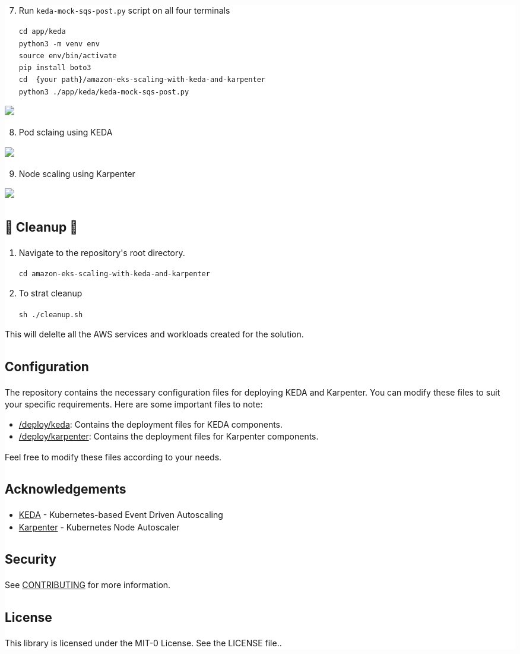 7. Run `keda-mock-sqs-post.py` script on all four terminals

   ```shell
   cd app/keda
   python3 -m venv env
   source env/bin/activate
   pip install boto3
   cd  {your path}/amazon-eks-scaling-with-keda-and-karpenter
   python3 ./app/keda/keda-mock-sqs-post.py
   ```
<img  src="https://github.com/aws-samples/amazon-eks-scaling-with-keda-and-karpenter/blob/main/img/runloadscript.jpg">

8. Pod sclaing using KEDA
<img  src="https://github.com/aws-samples/amazon-eks-scaling-with-keda-and-karpenter/blob/main/img/podscaling.jpg">

9. Node scaling using Karpenter
<img  src="https://github.com/aws-samples/amazon-eks-scaling-with-keda-and-karpenter/blob/main/img/nodescaling.jpg">

## 🚨 Cleanup 🚨
1. Navigate to the repository's root directory.
   ```shell
   cd amazon-eks-scaling-with-keda-and-karpenter
   ```

2. To strat cleanup
    ```shell
    sh ./cleanup.sh
    ```

This will delelte all the AWS services and workloads created for the solution.
## Configuration

The repository contains the necessary configuration files for deploying KEDA and Karpenter. You can modify these files to suit your specific requirements. Here are some important files to note:

- [/deploy/keda](https://github.com/aws-samples/amazon-eks-scaling-with-keda-and-karpenter/tree/main/deployment/keda): Contains the deployment files for KEDA components.
- [/deploy/karpenter](https://github.com/aws-samples/amazon-eks-scaling-with-keda-and-karpenter/tree/main/deployment/karpenter): Contains the deployment files for Karpenter components.

Feel free to modify these files according to your needs.


## Acknowledgements

- [KEDA](https://keda.sh/) - Kubernetes-based Event Driven Autoscaling
- [Karpenter](https://github.com/awslabs/karpenter) - Kubernetes Node Autoscaler
## Security

See [CONTRIBUTING](CONTRIBUTING.md#security-issue-notifications) for more information.

## License

This library is licensed under the MIT-0 License. See the LICENSE file..

